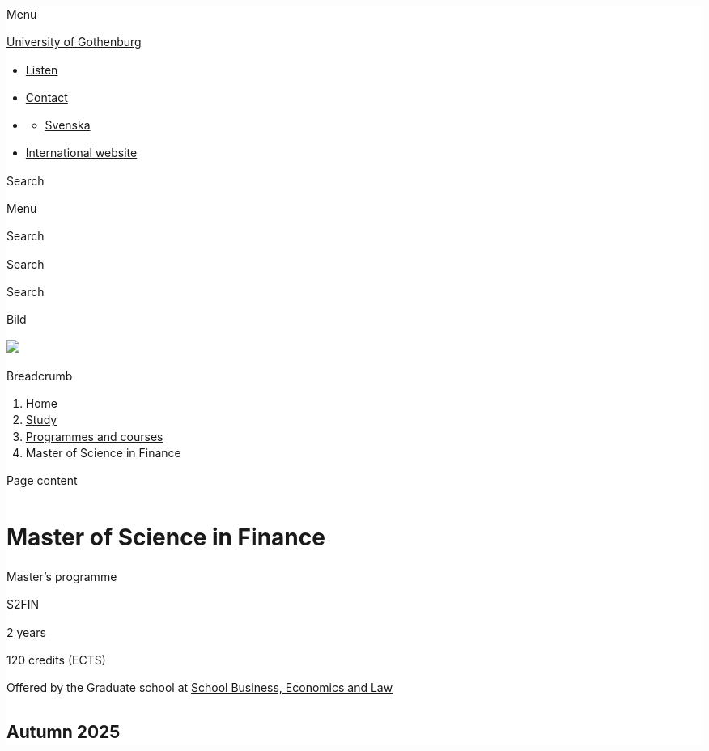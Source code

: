 Menu

[University of Gothenburg](/en)

- [Listen](//app-eu.readspeaker.com/cgi-bin/rsent?customerid=9467&lang=en_uk&readclass=region--content&url=https%3A%2F%2Fwww.gu.se%2Fen%2Fstudy-gothenburg%2Fmaster-of-science-in-finance-s2fin "Listen with ReadSpeaker")

- [Contact](/en/contact)

- - [Svenska](/studera/hitta-utbildning/masterprogram-i-finans-s2fin)
- [International website](/en/study-gothenburg/master-of-science-in-finance-s2fin)

Search


Menu


Search


Search

Search

Bild

![](/sites/default/files/styles/100_10_3_xmedium_1x/public/kop_assets/fed95db167c3fe55992d1897701504536e26cc0b.jpg?h=243bca58&itok=SBZhZwch)

Breadcrumb

1. [Home](/en)
2. [Study](/en/study-in-gothenburg)
3. [Programmes and courses](/en/study-in-gothenburg/study-options)
4. Master of Science in Finance


Page content

# Master of Science in Finance

Master’s programme


S2FIN


2 years



120 credits (ECTS)



Offered by the
Graduate school
at
[School Business, Economics and Law](https://www.gu.se/en/school-business-economics-law)

## Autumn 2025

